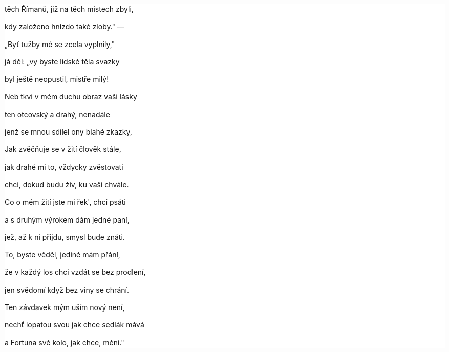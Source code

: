těch Římanů, již na těch místech zbyli,

kdy založeno hnízdo také zloby." —

</section>

<section>

„Byť tužby mé se zcela vyplnily,"

já děl: „vy byste lidské těla svazky

byl ještě neopustil, mistře milý!

</section>

<section>

Neb tkví v mém duchu obraz vaší lásky

ten otcovský a drahý, nenadále

jenž se mnou sdílel ony blahé zkazky,

</section>

<section>

Jak zvěčňuje se v žití člověk stále,

jak drahé mi to, vždycky zvěstovati

chci, dokud budu živ, ku vaší chvále.

</section>

<section>

Co o mém žití jste mi řek', chci psáti

a s druhým výrokem dám jedné paní,

jež, až k ní přijdu, smysl bude znáti.

</section>

<section>

To, byste věděl, jediné mám přání,

že v každý los chci vzdát se bez prodlení,

jen svědomí když bez viny se chrání.

</section>

<section>

Ten závdavek mým uším nový není,

nechť lopatou svou jak chce sedlák mává

a Fortuna své kolo, jak chce, mění."

</section>
